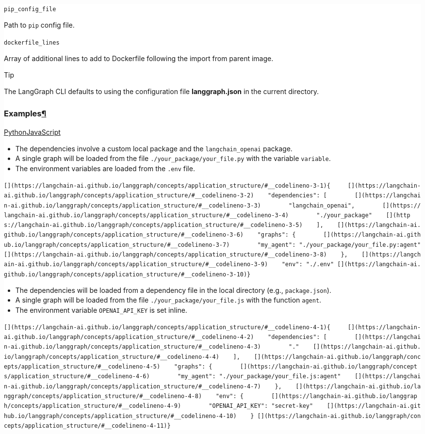 `pip_config_file`

Path to `pip` config file.

`dockerfile_lines`

Array of additional lines to add to Dockerfile following the import from parent image.

Tip

The LangGraph CLI defaults to using the configuration file **langgraph.json** in the current directory.

### Examples[¶](https://langchain-ai.github.io/langgraph/concepts/application_structure/#examples "Permanent link")

[Python](#__tabbed_2_1)[JavaScript](#__tabbed_2_2)

- The dependencies involve a custom local package and the `langchain_openai` package.
- A single graph will be loaded from the file `./your_package/your_file.py` with the variable `variable`.
- The environment variables are loaded from the `.env` file.

`[](https://langchain-ai.github.io/langgraph/concepts/application_structure/#__codelineno-3-1){     [](https://langchain-ai.github.io/langgraph/concepts/application_structure/#__codelineno-3-2)    "dependencies": [        [](https://langchain-ai.github.io/langgraph/concepts/application_structure/#__codelineno-3-3)        "langchain_openai",        [](https://langchain-ai.github.io/langgraph/concepts/application_structure/#__codelineno-3-4)        "./your_package"    [](https://langchain-ai.github.io/langgraph/concepts/application_structure/#__codelineno-3-5)    ],    [](https://langchain-ai.github.io/langgraph/concepts/application_structure/#__codelineno-3-6)    "graphs": {        [](https://langchain-ai.github.io/langgraph/concepts/application_structure/#__codelineno-3-7)        "my_agent": "./your_package/your_file.py:agent"    [](https://langchain-ai.github.io/langgraph/concepts/application_structure/#__codelineno-3-8)    },    [](https://langchain-ai.github.io/langgraph/concepts/application_structure/#__codelineno-3-9)    "env": "./.env" [](https://langchain-ai.github.io/langgraph/concepts/application_structure/#__codelineno-3-10)}`

- The dependencies will be loaded from a dependency file in the local directory (e.g., `package.json`).
- A single graph will be loaded from the file `./your_package/your_file.js` with the function `agent`.
- The environment variable `OPENAI_API_KEY` is set inline.

`[](https://langchain-ai.github.io/langgraph/concepts/application_structure/#__codelineno-4-1){     [](https://langchain-ai.github.io/langgraph/concepts/application_structure/#__codelineno-4-2)    "dependencies": [        [](https://langchain-ai.github.io/langgraph/concepts/application_structure/#__codelineno-4-3)        "."    [](https://langchain-ai.github.io/langgraph/concepts/application_structure/#__codelineno-4-4)    ],    [](https://langchain-ai.github.io/langgraph/concepts/application_structure/#__codelineno-4-5)    "graphs": {        [](https://langchain-ai.github.io/langgraph/concepts/application_structure/#__codelineno-4-6)        "my_agent": "./your_package/your_file.js:agent"    [](https://langchain-ai.github.io/langgraph/concepts/application_structure/#__codelineno-4-7)    },    [](https://langchain-ai.github.io/langgraph/concepts/application_structure/#__codelineno-4-8)    "env": {        [](https://langchain-ai.github.io/langgraph/concepts/application_structure/#__codelineno-4-9)        "OPENAI_API_KEY": "secret-key"    [](https://langchain-ai.github.io/langgraph/concepts/application_structure/#__codelineno-4-10)    } [](https://langchain-ai.github.io/langgraph/concepts/application_structure/#__codelineno-4-11)}`
